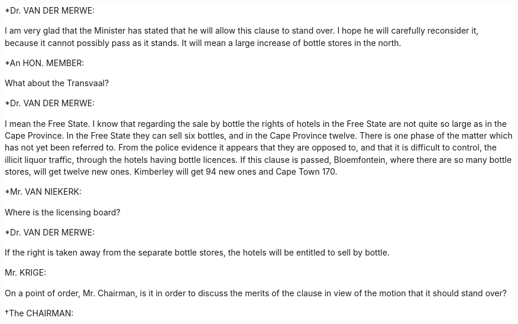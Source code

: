 <speech by="#van_der_merwe">

<from>*Dr. <person refersTo="hansard_za">VAN DER MERWE</person>:</from>

<p>I am very glad that the Minister has stated that he will allow this clause to stand over. I hope he will carefully reconsider it, because it cannot possibly pass as it stands. It will mean a large increase of bottle stores in the north.</p>

</speech>

<speech by="#hon_member">

<from><span class="col_1027-1028" refersTo="page_0580"/>*An <person refersTo="hansard_za">HON. MEMBER</person>:</from>

<p>What about the Transvaal?</p>

</speech>

<speech by="#van_der_merwe">

<from>*Dr. <person refersTo="hansard_za">VAN DER MERWE</person>:</from>

<p>I mean the Free State. I know that regarding the sale by bottle the rights of hotels in the Free State are not quite so large as in the Cape Province. In the Free State they can sell six bottles, and in the Cape Province twelve. There is one phase of the matter which has not yet been referred to. From the police evidence it appears that they are opposed to, and that it is difficult to control, the illicit liquor traffic, through the hotels having bottle licences. If this clause is passed, Bloemfontein, where there are so many bottle stores, will get twelve new ones. Kimberley will get 94 new ones and Cape Town 170.</p>

</speech>

<speech by="#van_niekerk">

<from>*Mr. <person refersTo="hansard_za">VAN NIEKERK</person>:</from>

<p>Where is the licensing board?</p>

</speech>

<speech by="#van_der_merwe">

<from>*Dr. <person refersTo="hansard_za">VAN DER MERWE</person>:</from>

<p>If the right is taken away from the separate bottle stores, the hotels will be entitled to sell by bottle.</p>

</speech>

<speech by="#krige">

<from>Mr. <person refersTo="hansard_za">KRIGE</person>:</from>

<p>On a point of order, Mr. Chairman, is it in order to discuss the merits of the clause in view of the motion that it should stand over?</p>

</speech>

<speech by="#chairman">

<from>&#x2020;The <person refersTo="hansard_za">CHAIRMAN</person>:</from>
